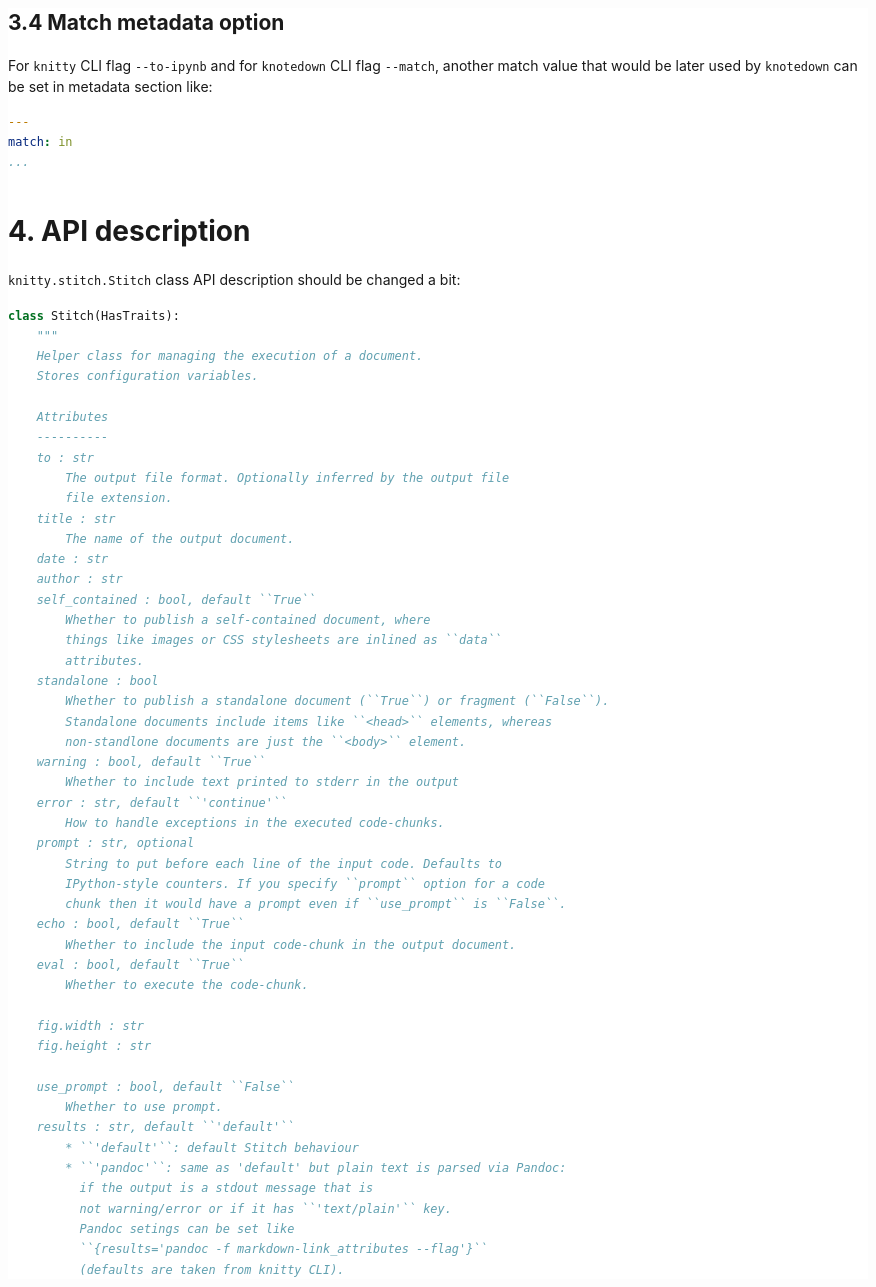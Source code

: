 ## 3.4 Match metadata option

For `knitty` CLI flag `--to-ipynb` and for `knotedown` CLI flag `--match`, another match value that would be later used by `knotedown` can be set in metadata section like:
```yaml
---
match: in
...
```


# 4. API description

`knitty.stitch.Stitch` class API description should be changed a bit:

```py
class Stitch(HasTraits):
    """
    Helper class for managing the execution of a document.
    Stores configuration variables.

    Attributes
    ----------
    to : str
        The output file format. Optionally inferred by the output file
        file extension.
    title : str
        The name of the output document.
    date : str
    author : str
    self_contained : bool, default ``True``
        Whether to publish a self-contained document, where
        things like images or CSS stylesheets are inlined as ``data``
        attributes.
    standalone : bool
        Whether to publish a standalone document (``True``) or fragment (``False``).
        Standalone documents include items like ``<head>`` elements, whereas
        non-standlone documents are just the ``<body>`` element.
    warning : bool, default ``True``
        Whether to include text printed to stderr in the output
    error : str, default ``'continue'``
        How to handle exceptions in the executed code-chunks.
    prompt : str, optional
        String to put before each line of the input code. Defaults to 
        IPython-style counters. If you specify ``prompt`` option for a code
        chunk then it would have a prompt even if ``use_prompt`` is ``False``.
    echo : bool, default ``True``
        Whether to include the input code-chunk in the output document.
    eval : bool, default ``True``
        Whether to execute the code-chunk.

    fig.width : str
    fig.height : str

    use_prompt : bool, default ``False``
        Whether to use prompt.
    results : str, default ``'default'``
        * ``'default'``: default Stitch behaviour
        * ``'pandoc'``: same as 'default' but plain text is parsed via Pandoc:
          if the output is a stdout message that is
          not warning/error or if it has ``'text/plain'`` key.
          Pandoc setings can be set like
          ``{results='pandoc -f markdown-link_attributes --flag'}``
          (defaults are taken from knitty CLI).
```